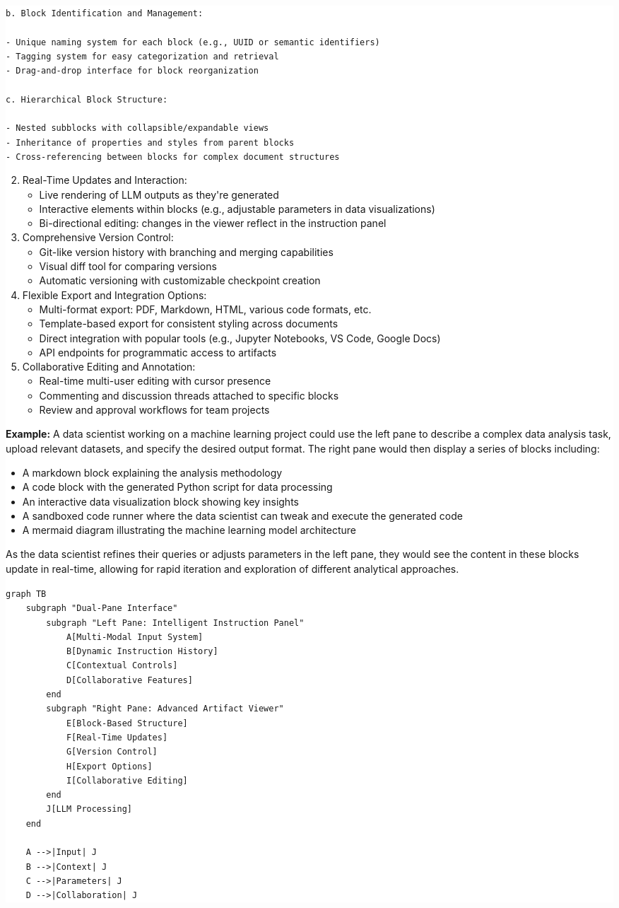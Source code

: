     b. Block Identification and Management:
    
    - Unique naming system for each block (e.g., UUID or semantic identifiers)
    - Tagging system for easy categorization and retrieval
    - Drag-and-drop interface for block reorganization
    
    c. Hierarchical Block Structure:
    
    - Nested subblocks with collapsible/expandable views
    - Inheritance of properties and styles from parent blocks
    - Cross-referencing between blocks for complex document structures
2. Real-Time Updates and Interaction:
    - Live rendering of LLM outputs as they're generated
    - Interactive elements within blocks (e.g., adjustable parameters in data visualizations)
    - Bi-directional editing: changes in the viewer reflect in the instruction panel
3. Comprehensive Version Control:
    - Git-like version history with branching and merging capabilities
    - Visual diff tool for comparing versions
    - Automatic versioning with customizable checkpoint creation
4. Flexible Export and Integration Options:
    - Multi-format export: PDF, Markdown, HTML, various code formats, etc.
    - Template-based export for consistent styling across documents
    - Direct integration with popular tools (e.g., Jupyter Notebooks, VS Code, Google Docs)
    - API endpoints for programmatic access to artifacts
5. Collaborative Editing and Annotation:
    - Real-time multi-user editing with cursor presence
    - Commenting and discussion threads attached to specific blocks
    - Review and approval workflows for team projects

**Example:**
A data scientist working on a machine learning project could use the left pane to describe a complex data analysis task, upload relevant datasets, and specify the desired output format. The right pane would then display a series of blocks including:

- A markdown block explaining the analysis methodology
- A code block with the generated Python script for data processing
- An interactive data visualization block showing key insights
- A sandboxed code runner where the data scientist can tweak and execute the generated code
- A mermaid diagram illustrating the machine learning model architecture

As the data scientist refines their queries or adjusts parameters in the left pane, they would see the content in these blocks update in real-time, allowing for rapid iteration and exploration of different analytical approaches.

```mermaid
graph TB
    subgraph "Dual-Pane Interface"
        subgraph "Left Pane: Intelligent Instruction Panel"
            A[Multi-Modal Input System]
            B[Dynamic Instruction History]
            C[Contextual Controls]
            D[Collaborative Features]
        end
        subgraph "Right Pane: Advanced Artifact Viewer"
            E[Block-Based Structure]
            F[Real-Time Updates]
            G[Version Control]
            H[Export Options]
            I[Collaborative Editing]
        end
        J[LLM Processing]
    end
    
    A -->|Input| J
    B -->|Context| J
    C -->|Parameters| J
    D -->|Collaboration| J
```